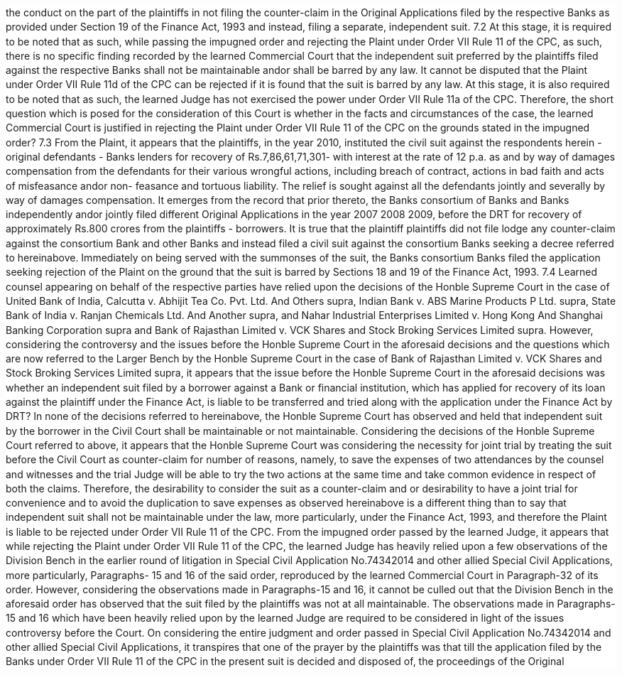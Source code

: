 the conduct on the part of the plaintiffs in not filing the counter-claim in the Original Applications filed by the respective Banks as provided under Section 19 of the Finance Act, 1993 and instead, filing a separate, independent suit. 7.2 At this stage, it is required to be noted that as such, while passing the impugned order and rejecting the Plaint under Order VII Rule 11 of the CPC, as such, there is no specific finding recorded by the learned Commercial Court that the independent suit preferred by the plaintiffs filed against the respective Banks shall not be maintainable andor shall be barred by any law. It cannot be disputed that the Plaint under Order VII Rule 11d of the CPC can be rejected if it is found that the suit is barred by any law. At this stage, it is also required to be noted that as such, the learned Judge has not exercised the power under Order VII Rule 11a of the CPC. Therefore, the short question which is posed for the consideration of this Court is whether in the facts and circumstances of the case, the learned Commercial Court is justified in rejecting the Plaint under Order VII Rule 11 of the CPC on the grounds stated in the impugned order? 7.3 From the Plaint, it appears that the plaintiffs, in the year 2010, instituted the civil suit against the respondents herein - original defendants - Banks lenders for recovery of Rs.7,86,61,71,301- with interest at the rate of 12 p.a. as and by way of damages compensation from the defendants for their various wrongful actions, including breach of contract, actions in bad faith and acts of misfeasance andor non- feasance and tortuous liability. The relief is sought against all the defendants jointly and severally by way of damages compensation. It emerges from the record that prior thereto, the Banks consortium of Banks and Banks independently andor jointly filed different Original Applications in the year 2007 2008 2009, before the DRT for recovery of approximately Rs.800 crores from the plaintiffs - borrowers. It is true that the plaintiff plaintiffs did not file lodge any counter-claim against the consortium Bank and other Banks and instead filed a civil suit against the consortium Banks seeking a decree referred to hereinabove. Immediately on being served with the summonses of the suit, the Banks consortium Banks filed the application seeking rejection of the Plaint on the ground that the suit is barred by Sections 18 and 19 of the Finance Act, 1993. 7.4 Learned counsel appearing on behalf of the respective parties have relied upon the decisions of the Honble Supreme Court in the case of United Bank of India, Calcutta v. Abhijit Tea Co. Pvt. Ltd. And Others supra, Indian Bank v. ABS Marine Products P Ltd. supra, State Bank of India v. Ranjan Chemicals Ltd. And Another supra, and Nahar Industrial Enterprises Limited v. Hong Kong And Shanghai Banking Corporation supra and Bank of Rajasthan Limited v. VCK Shares and Stock Broking Services Limited supra. However, considering the controversy and the issues before the Honble Supreme Court in the aforesaid decisions and the questions which are now referred to the Larger Bench by the Honble Supreme Court in the case of Bank of Rajasthan Limited v. VCK Shares and Stock Broking Services Limited supra, it appears that the issue before the Honble Supreme Court in the aforesaid decisions was whether an independent suit filed by a borrower against a Bank or financial institution, which has applied for recovery of its loan against the plaintiff under the Finance Act, is liable to be transferred and tried along with the application under the Finance Act by DRT? In none of the decisions referred to hereinabove, the Honble Supreme Court has observed and held that independent suit by the borrower in the Civil Court shall be maintainable or not maintainable. Considering the decisions of the Honble Supreme Court referred to above, it appears that the Honble Supreme Court was considering the necessity for joint trial by treating the suit before the Civil Court as counter-claim for number of reasons, namely, to save the expenses of two attendances by the counsel and witnesses and the trial Judge will be able to try the two actions at the same time and take common evidence in respect of both the claims. Therefore, the desirability to consider the suit as a counter-claim and or desirability to have a joint trial for convenience and to avoid the duplication to save expenses as observed hereinabove is a different thing than to say that independent suit shall not be maintainable under the law, more particularly, under the Finance Act, 1993, and therefore the Plaint is liable to be rejected under Order VII Rule 11 of the CPC. From the impugned order passed by the learned Judge, it appears that while rejecting the Plaint under Order VII Rule 11 of the CPC, the learned Judge has heavily relied upon a few observations of the Division Bench in the earlier round of litigation in Special Civil Application No.74342014 and other allied Special Civil Applications, more particularly, Paragraphs- 15 and 16 of the said order, reproduced by the learned Commercial Court in Paragraph-32 of its order. However, considering the observations made in Paragraphs-15 and 16, it cannot be culled out that the Division Bench in the aforesaid order has observed that the suit filed by the plaintiffs was not at all maintainable. The observations made in Paragraphs-15 and 16 which have been heavily relied upon by the learned Judge are required to be considered in light of the issues controversy before the Court. On considering the entire judgment and order passed in Special Civil Application No.74342014 and other allied Special Civil Applications, it transpires that one of the prayer by the plaintiffs was that till the application filed by the Banks under Order VII Rule 11 of the CPC in the present suit is decided and disposed of, the proceedings of the Original